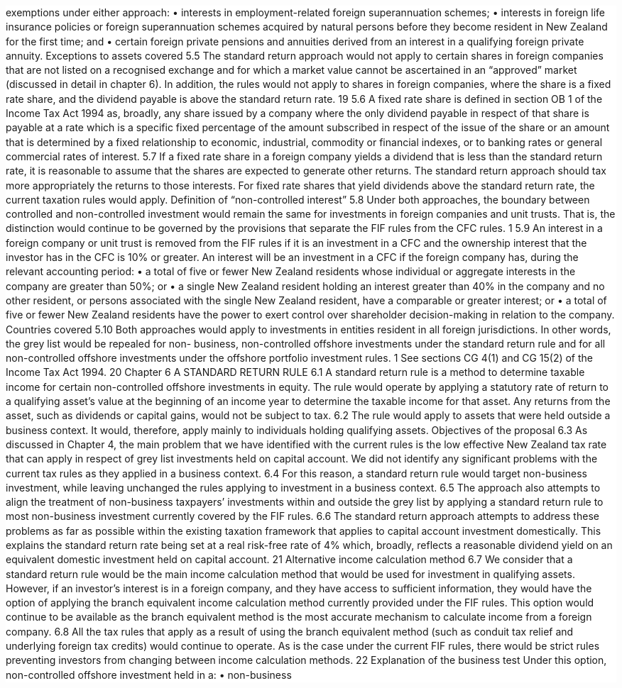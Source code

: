 exemptions under either approach: • interests in employment-related foreign superannuation schemes; • interests in foreign life insurance policies or foreign superannuation schemes acquired by natural persons before they become resident in New Zealand for the first time; and • certain foreign private pensions and annuities derived from an interest in a qualifying foreign private annuity. Exceptions to assets covered 5.5 The standard return approach would not apply to certain shares in foreign companies that are not listed on a recognised exchange and for which a market value cannot be ascertained in an “approved” market (discussed in detail in chapter 6). In addition, the rules would not apply to shares in foreign companies, where the share is a fixed rate share, and the dividend payable is above the standard return rate. 19 5.6 A fixed rate share is defined in section OB 1 of the Income Tax Act 1994 as, broadly, any share issued by a company where the only dividend payable in respect of that share is payable at a rate which is a specific fixed percentage of the amount subscribed in respect of the issue of the share or an amount that is determined by a fixed relationship to economic, industrial, commodity or financial indexes, or to banking rates or general commercial rates of interest. 5.7 If a fixed rate share in a foreign company yields a dividend that is less than the standard return rate, it is reasonable to assume that the shares are expected to generate other returns. The standard return approach should tax more appropriately the returns to those interests. For fixed rate shares that yield dividends above the standard return rate, the current taxation rules would apply. Definition of “non-controlled interest” 5.8 Under both approaches, the boundary between controlled and non-controlled investment would remain the same for investments in foreign companies and unit trusts. That is, the distinction would continue to be governed by the provisions that separate the FIF rules from the CFC rules. 1 5.9 An interest in a foreign company or unit trust is removed from the FIF rules if it is an investment in a CFC and the ownership interest that the investor has in the CFC is 10% or greater. An interest will be an investment in a CFC if the foreign company has, during the relevant accounting period: • a total of five or fewer New Zealand residents whose individual or aggregate interests in the company are greater than 50%; or • a single New Zealand resident holding an interest greater than 40% in the company and no other resident, or persons associated with the single New Zealand resident, have a comparable or greater interest; or • a total of five or fewer New Zealand residents have the power to exert control over shareholder decision-making in relation to the company. Countries covered 5.10 Both approaches would apply to investments in entities resident in all foreign jurisdictions. In other words, the grey list would be repealed for non- business, non-controlled offshore investments under the standard return rule and for all non-controlled offshore investments under the offshore portfolio investment rules. 1 See sections CG 4(1) and CG 15(2) of the Income Tax Act 1994. 20 Chapter 6 A STANDARD RETURN RULE 6.1 A standard return rule is a method to determine taxable income for certain non-controlled offshore investments in equity. The rule would operate by applying a statutory rate of return to a qualifying asset’s value at the beginning of an income year to determine the taxable income for that asset. Any returns from the asset, such as dividends or capital gains, would not be subject to tax. 6.2 The rule would apply to assets that were held outside a business context. It would, therefore, apply mainly to individuals holding qualifying assets. Objectives of the proposal 6.3 As discussed in Chapter 4, the main problem that we have identified with the current rules is the low effective New Zealand tax rate that can apply in respect of grey list investments held on capital account. We did not identify any significant problems with the current tax rules as they applied in a business context. 6.4 For this reason, a standard return rule would target non-business investment, while leaving unchanged the rules applying to investment in a business context. 6.5 The approach also attempts to align the treatment of non-business taxpayers’ investments within and outside the grey list by applying a standard return rule to most non-business investment currently covered by the FIF rules. 6.6 The standard return approach attempts to address these problems as far as possible within the existing taxation framework that applies to capital account investment domestically. This explains the standard return rate being set at a real risk-free rate of 4% which, broadly, reflects a reasonable dividend yield on an equivalent domestic investment held on capital account. 21 Alternative income calculation method 6.7 We consider that a standard return rule would be the main income calculation method that would be used for investment in qualifying assets. However, if an investor’s interest is in a foreign company, and they have access to sufficient information, they would have the option of applying the branch equivalent income calculation method currently provided under the FIF rules. This option would continue to be available as the branch equivalent method is the most accurate mechanism to calculate income from a foreign company. 6.8 All the tax rules that apply as a result of using the branch equivalent method (such as conduit tax relief and underlying foreign tax credits) would continue to operate. As is the case under the current FIF rules, there would be strict rules preventing investors from changing between income calculation methods. 22 Explanation of the business test Under this option, non-controlled offshore investment held in a: • non-business